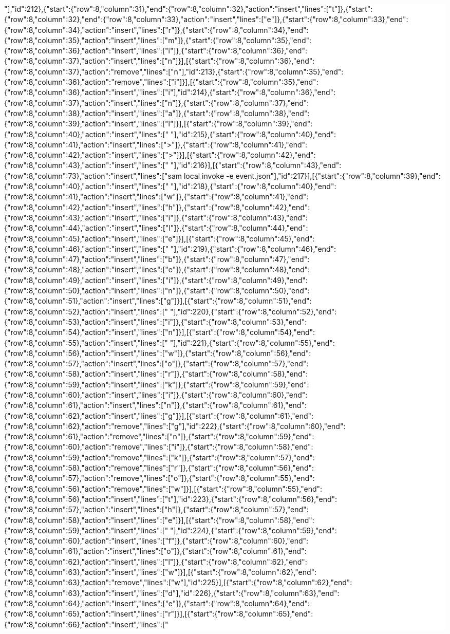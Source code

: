 "],"id":212},{"start":{"row":8,"column":31},"end":{"row":8,"column":32},"action":"insert","lines":["t"]},{"start":{"row":8,"column":32},"end":{"row":8,"column":33},"action":"insert","lines":["e"]},{"start":{"row":8,"column":33},"end":{"row":8,"column":34},"action":"insert","lines":["r"]},{"start":{"row":8,"column":34},"end":{"row":8,"column":35},"action":"insert","lines":["m"]},{"start":{"row":8,"column":35},"end":{"row":8,"column":36},"action":"insert","lines":["i"]},{"start":{"row":8,"column":36},"end":{"row":8,"column":37},"action":"insert","lines":["n"]}],[{"start":{"row":8,"column":36},"end":{"row":8,"column":37},"action":"remove","lines":["n"],"id":213},{"start":{"row":8,"column":35},"end":{"row":8,"column":36},"action":"remove","lines":["i"]}],[{"start":{"row":8,"column":35},"end":{"row":8,"column":36},"action":"insert","lines":["i"],"id":214},{"start":{"row":8,"column":36},"end":{"row":8,"column":37},"action":"insert","lines":["n"]},{"start":{"row":8,"column":37},"end":{"row":8,"column":38},"action":"insert","lines":["a"]},{"start":{"row":8,"column":38},"end":{"row":8,"column":39},"action":"insert","lines":["l"]}],[{"start":{"row":8,"column":39},"end":{"row":8,"column":40},"action":"insert","lines":[" "],"id":215},{"start":{"row":8,"column":40},"end":{"row":8,"column":41},"action":"insert","lines":[">"]},{"start":{"row":8,"column":41},"end":{"row":8,"column":42},"action":"insert","lines":[">"]}],[{"start":{"row":8,"column":42},"end":{"row":8,"column":43},"action":"insert","lines":[" "],"id":216}],[{"start":{"row":8,"column":43},"end":{"row":8,"column":73},"action":"insert","lines":["sam local invoke -e event.json"],"id":217}],[{"start":{"row":8,"column":39},"end":{"row":8,"column":40},"action":"insert","lines":[" "],"id":218},{"start":{"row":8,"column":40},"end":{"row":8,"column":41},"action":"insert","lines":["w"]},{"start":{"row":8,"column":41},"end":{"row":8,"column":42},"action":"insert","lines":["h"]},{"start":{"row":8,"column":42},"end":{"row":8,"column":43},"action":"insert","lines":["i"]},{"start":{"row":8,"column":43},"end":{"row":8,"column":44},"action":"insert","lines":["l"]},{"start":{"row":8,"column":44},"end":{"row":8,"column":45},"action":"insert","lines":["e"]}],[{"start":{"row":8,"column":45},"end":{"row":8,"column":46},"action":"insert","lines":[" "],"id":219},{"start":{"row":8,"column":46},"end":{"row":8,"column":47},"action":"insert","lines":["b"]},{"start":{"row":8,"column":47},"end":{"row":8,"column":48},"action":"insert","lines":["e"]},{"start":{"row":8,"column":48},"end":{"row":8,"column":49},"action":"insert","lines":["i"]},{"start":{"row":8,"column":49},"end":{"row":8,"column":50},"action":"insert","lines":["n"]},{"start":{"row":8,"column":50},"end":{"row":8,"column":51},"action":"insert","lines":["g"]}],[{"start":{"row":8,"column":51},"end":{"row":8,"column":52},"action":"insert","lines":[" "],"id":220},{"start":{"row":8,"column":52},"end":{"row":8,"column":53},"action":"insert","lines":["i"]},{"start":{"row":8,"column":53},"end":{"row":8,"column":54},"action":"insert","lines":["n"]}],[{"start":{"row":8,"column":54},"end":{"row":8,"column":55},"action":"insert","lines":[" "],"id":221},{"start":{"row":8,"column":55},"end":{"row":8,"column":56},"action":"insert","lines":["w"]},{"start":{"row":8,"column":56},"end":{"row":8,"column":57},"action":"insert","lines":["o"]},{"start":{"row":8,"column":57},"end":{"row":8,"column":58},"action":"insert","lines":["r"]},{"start":{"row":8,"column":58},"end":{"row":8,"column":59},"action":"insert","lines":["k"]},{"start":{"row":8,"column":59},"end":{"row":8,"column":60},"action":"insert","lines":["i"]},{"start":{"row":8,"column":60},"end":{"row":8,"column":61},"action":"insert","lines":["n"]},{"start":{"row":8,"column":61},"end":{"row":8,"column":62},"action":"insert","lines":["g"]}],[{"start":{"row":8,"column":61},"end":{"row":8,"column":62},"action":"remove","lines":["g"],"id":222},{"start":{"row":8,"column":60},"end":{"row":8,"column":61},"action":"remove","lines":["n"]},{"start":{"row":8,"column":59},"end":{"row":8,"column":60},"action":"remove","lines":["i"]},{"start":{"row":8,"column":58},"end":{"row":8,"column":59},"action":"remove","lines":["k"]},{"start":{"row":8,"column":57},"end":{"row":8,"column":58},"action":"remove","lines":["r"]},{"start":{"row":8,"column":56},"end":{"row":8,"column":57},"action":"remove","lines":["o"]},{"start":{"row":8,"column":55},"end":{"row":8,"column":56},"action":"remove","lines":["w"]}],[{"start":{"row":8,"column":55},"end":{"row":8,"column":56},"action":"insert","lines":["t"],"id":223},{"start":{"row":8,"column":56},"end":{"row":8,"column":57},"action":"insert","lines":["h"]},{"start":{"row":8,"column":57},"end":{"row":8,"column":58},"action":"insert","lines":["e"]}],[{"start":{"row":8,"column":58},"end":{"row":8,"column":59},"action":"insert","lines":[" "],"id":224},{"start":{"row":8,"column":59},"end":{"row":8,"column":60},"action":"insert","lines":["f"]},{"start":{"row":8,"column":60},"end":{"row":8,"column":61},"action":"insert","lines":["o"]},{"start":{"row":8,"column":61},"end":{"row":8,"column":62},"action":"insert","lines":["l"]},{"start":{"row":8,"column":62},"end":{"row":8,"column":63},"action":"insert","lines":["w"]}],[{"start":{"row":8,"column":62},"end":{"row":8,"column":63},"action":"remove","lines":["w"],"id":225}],[{"start":{"row":8,"column":62},"end":{"row":8,"column":63},"action":"insert","lines":["d"],"id":226},{"start":{"row":8,"column":63},"end":{"row":8,"column":64},"action":"insert","lines":["e"]},{"start":{"row":8,"column":64},"end":{"row":8,"column":65},"action":"insert","lines":["r"]}],[{"start":{"row":8,"column":65},"end":{"row":8,"column":66},"action":"insert","lines":["